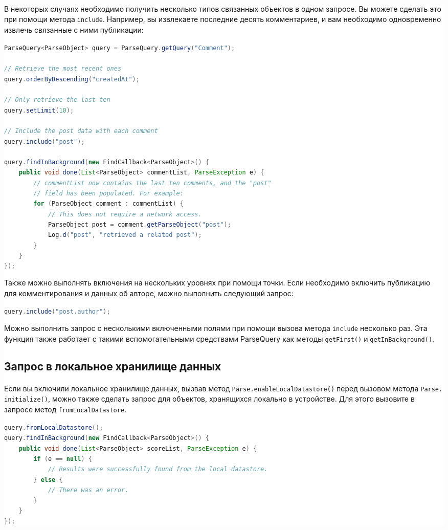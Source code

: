 В некоторых случаях необходимо получить несколько типов связанных объектов в одном запросе. Вы можете сделать это при помощи метода `include`. Например, вы извлекаете последние десять комментариев, и вам необходимо одновременно извлечь связанные с ними публикации:

```java
ParseQuery<ParseObject> query = ParseQuery.getQuery("Comment");

// Retrieve the most recent ones
query.orderByDescending("createdAt");

// Only retrieve the last ten
query.setLimit(10);

// Include the post data with each comment
query.include("post");

query.findInBackground(new FindCallback<ParseObject>() {
    public void done(List<ParseObject> commentList, ParseException e) {
        // commentList now contains the last ten comments, and the "post"
        // field has been populated. For example:
        for (ParseObject comment : commentList) {
            // This does not require a network access.
            ParseObject post = comment.getParseObject("post");
            Log.d("post", "retrieved a related post");
        }
    }
});
```

Также можно выполнять включения на нескольких уровнях при помощи точки.  Если необходимо включить публикацию для комментирования и данных об авторе, можно выполнить следующий запрос:

```java
query.include("post.author");
```

Можно выполнить запрос с несколькими включенными полями при помощи вызова метода `include` несколько раз. Эта функция также работает с такими вспомогательными средствами ParseQuery как методы `getFirst()` и `getInBackground()`.

## Запрос в локальное хранилище данных

Если вы включили локальное хранилище данных, вызвав метод `Parse.enableLocalDatastore()` перед вызовом метода `Parse.initialize()`, можно также сделать запрос для объектов, хранящихся локально в устройстве. Для этого вызовите в запросе метод `fromLocalDatastore`.

```java
query.fromLocalDatastore();
query.findInBackground(new FindCallback<ParseObject>() {
    public void done(List<ParseObject> scoreList, ParseException e) {
        if (e == null) {
            // Results were successfully found from the local datastore.
        } else {
            // There was an error.
        }
    }
});
```

